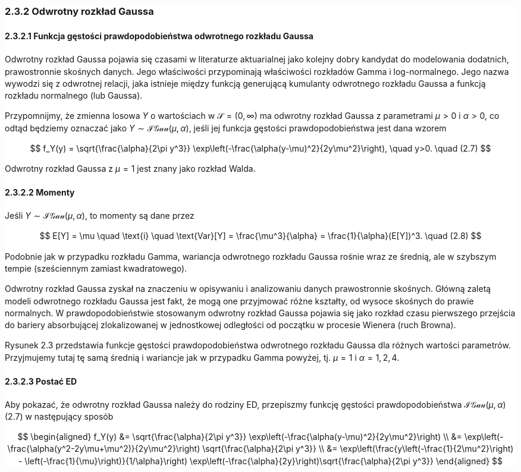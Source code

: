 ### 2.3.2 Odwrotny rozkład Gaussa

#### 2.3.2.1 Funkcja gęstości prawdopodobieństwa odwrotnego rozkładu Gaussa

Odwrotny rozkład Gaussa pojawia się czasami w literaturze aktuarialnej jako kolejny dobry kandydat do modelowania dodatnich, prawostronnie skośnych danych. Jego właściwości przypominają właściwości rozkładów Gamma i log-normalnego. Jego nazwa wywodzi się z odwrotnej relacji, jaka istnieje między funkcją generującą kumulanty odwrotnego rozkładu Gaussa a funkcją rozkładu normalnego (lub Gaussa).

Przypomnijmy, że zmienna losowa $Y$ o wartościach w $\mathcal{S}=(0, \infty)$ ma odwrotny rozkład Gaussa z parametrami $\mu>0$ i $\alpha>0$, co odtąd będziemy oznaczać jako $Y \sim \mathcal{IGau}(\mu, \alpha)$, jeśli jej funkcja gęstości prawdopodobieństwa jest dana wzorem

$$
f_Y(y) = \sqrt{\frac{\alpha}{2\pi y^3}} \exp\left(-\frac{\alpha(y-\mu)^2}{2y\mu^2}\right), \quad y>0. \quad (2.7)
$$

Odwrotny rozkład Gaussa z $\mu=1$ jest znany jako rozkład Walda.

#### 2.3.2.2 Momenty

Jeśli $Y \sim \mathcal{IGau}(\mu, \alpha)$, to momenty są dane przez

$$
E[Y] = \mu \quad \text{i} \quad \text{Var}[Y] = \frac{\mu^3}{\alpha} = \frac{1}{\alpha}(E[Y])^3. \quad (2.8)
$$

Podobnie jak w przypadku rozkładu Gamma, wariancja odwrotnego rozkładu Gaussa rośnie wraz ze średnią, ale w szybszym tempie (sześciennym zamiast kwadratowego).

Odwrotny rozkład Gaussa zyskał na znaczeniu w opisywaniu i analizowaniu danych prawostronnie skośnych. Główną zaletą modeli odwrotnego rozkładu Gaussa jest fakt, że mogą one przyjmować różne kształty, od wysoce skośnych do prawie normalnych. W prawdopodobieństwie stosowanym odwrotny rozkład Gaussa pojawia się jako rozkład czasu pierwszego przejścia do bariery absorbującej zlokalizowanej w jednostkowej odległości od początku w procesie Wienera (ruch Browna).

Rysunek 2.3 przedstawia funkcje gęstości prawdopodobieństwa odwrotnego rozkładu Gaussa dla różnych wartości parametrów. Przyjmujemy tutaj tę samą średnią i wariancje jak w przypadku Gamma powyżej, tj. $\mu=1$ i $\alpha=1, 2, 4$.

#### 2.3.2.3 Postać ED

Aby pokazać, że odwrotny rozkład Gaussa należy do rodziny ED, przepiszmy funkcję gęstości prawdopodobieństwa $\mathcal{IGau}(\mu, \alpha)$ (2.7) w następujący sposób

$$
\begin{aligned}
f_Y(y) &= \sqrt{\frac{\alpha}{2\pi y^3}} \exp\left(-\frac{\alpha(y-\mu)^2}{2y\mu^2}\right) \\
&= \exp\left(-\frac{\alpha(y^2-2y\mu+\mu^2)}{2y\mu^2}\right) \sqrt{\frac{\alpha}{2\pi y^3}} \\
&= \exp\left(\frac{y\left(-\frac{1}{2\mu^2}\right) - \left(-\frac{1}{\mu}\right)}{1/\alpha}\right) \exp\left(-\frac{\alpha}{2y}\right)\sqrt{\frac{\alpha}{2\pi y^3}}
\end{aligned}
$$
